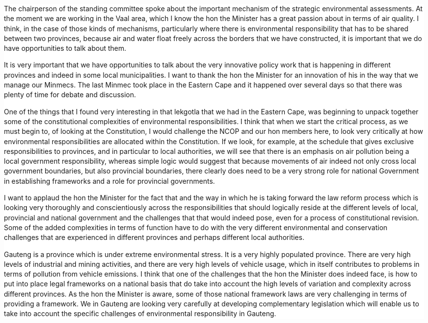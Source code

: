 The  chairperson  of  the  standing  committee  spoke  about  the  important
mechanism of the strategic environmental assessments. At the moment  we  are
working in the Vaal area, which I know the hon  the  Minister  has  a  great
passion about in terms of air quality. I think, in the case of  those  kinds
of mechanisms, particularly  where  there  is  environmental  responsibility
that has to be shared between two provinces, because  air  and  water  float
freely across the borders that we have constructed, it is important that  we
do have opportunities to talk about them.

It is very important that we have  opportunities  to  talk  about  the  very
innovative policy work that is happening in different provinces  and  indeed
in some local municipalities. I want to thank the hon the  Minister  for  an
innovation of his in the way that we manage our  Minmecs.  The  last  Minmec
took place in the Eastern Cape and it happened over  several  days  so  that
there was plenty of time for debate and discussion.

One of the things that I found very interesting in  that  lekgotla  that  we
had in the Eastern Cape, was  beginning  to  unpack  together  some  of  the
constitutional complexities of environmental responsibilities. I think  that
when we start the critical process, as we must begin to, of looking  at  the
Constitution, I would challenge the NCOP and our hon members here,  to  look
very critically at how environmental responsibilities are  allocated  within
the Constitution. If we look,  for  example,  at  the  schedule  that  gives
exclusive  responsibilities  to  provinces,  and  in  particular  to   local
authorities, we will see that there is an emphasis on air pollution being  a
local government responsibility, whereas simple  logic  would  suggest  that
because movements of air indeed not only cross local government  boundaries,
but also provincial boundaries, there clearly does need to be a very  strong
role for national Government in  establishing  frameworks  and  a  role  for
provincial governments.

I want to applaud the hon the Minister for the fact  that  and  the  way  in
which he is taking forward the law reform  process  which  is  looking  very
thoroughly and  conscientiously  across  the  responsibilities  that  should
logically reside at the different levels of local, provincial  and  national
government and the challenges that  that  would  indeed  pose,  even  for  a
process of constitutional revision. Some of the added complexities in  terms
of  function  have  to  do  with  the  very  different   environmental   and
conservation challenges that are  experienced  in  different  provinces  and
perhaps different local authorities.

Gauteng is a province which is under extreme environmental stress. It  is  a
very highly populated province. There are very  high  levels  of  industrial
and mining activities, and there are very  high  levels  of  vehicle  usage,
which in itself contributes to problems in terms of pollution  from  vehicle
emissions.
I think that one of the challenges that the hon  the  Minister  does  indeed
face, is how to put into place legal frameworks on a national basis that  do
take into account  the  high  levels  of  variation  and  complexity  across
different provinces. As the  hon  the  Minister  is  aware,  some  of  those
national framework laws  are  very  challenging  in  terms  of  providing  a
framework.  We  in  Gauteng  are  looking  very  carefully   at   developing
complementary legislation which will enable us  to  take  into  account  the
specific challenges of environmental responsibility in Gauteng.
